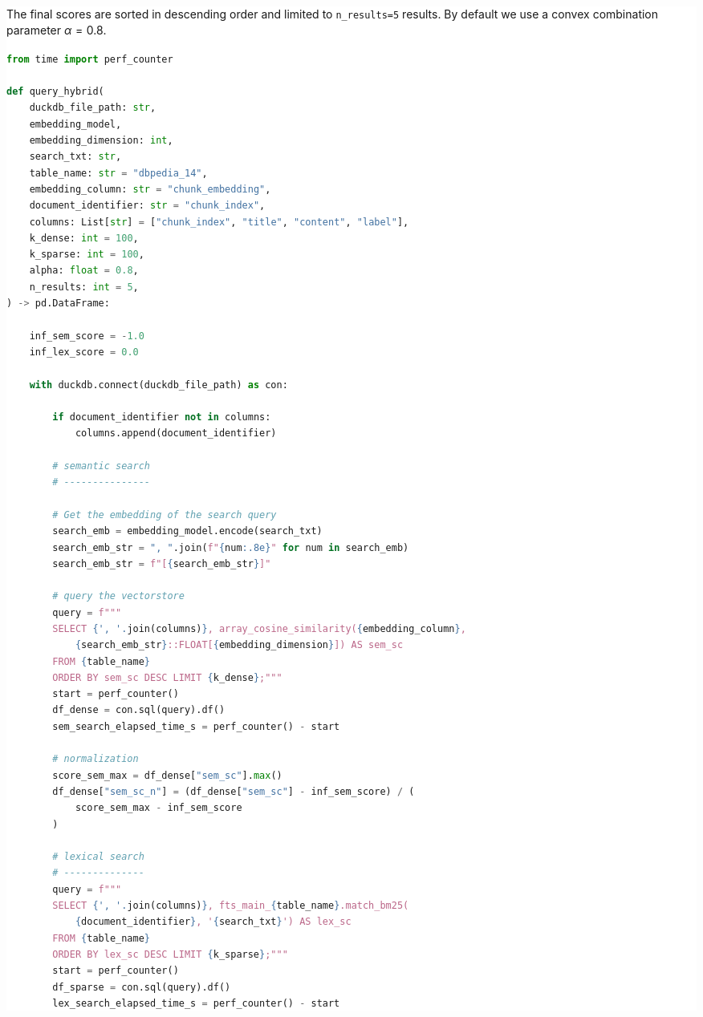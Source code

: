 The final scores are sorted in descending order and limited to `n_results=5` results. By default we use a convex combination parameter $\alpha=0.8$.

```python
from time import perf_counter

def query_hybrid(
    duckdb_file_path: str,
    embedding_model,
    embedding_dimension: int,
    search_txt: str,
    table_name: str = "dbpedia_14",
    embedding_column: str = "chunk_embedding",
    document_identifier: str = "chunk_index",
    columns: List[str] = ["chunk_index", "title", "content", "label"],
    k_dense: int = 100,
    k_sparse: int = 100,
    alpha: float = 0.8,
    n_results: int = 5,
) -> pd.DataFrame:

    inf_sem_score = -1.0
    inf_lex_score = 0.0

    with duckdb.connect(duckdb_file_path) as con:

        if document_identifier not in columns:
            columns.append(document_identifier)

        # semantic search
        # ---------------

        # Get the embedding of the search query
        search_emb = embedding_model.encode(search_txt)
        search_emb_str = ", ".join(f"{num:.8e}" for num in search_emb)
        search_emb_str = f"[{search_emb_str}]"

        # query the vectorstore
        query = f"""
        SELECT {', '.join(columns)}, array_cosine_similarity({embedding_column}, 
            {search_emb_str}::FLOAT[{embedding_dimension}]) AS sem_sc 
        FROM {table_name}
        ORDER BY sem_sc DESC LIMIT {k_dense};"""
        start = perf_counter()
        df_dense = con.sql(query).df()
        sem_search_elapsed_time_s = perf_counter() - start

        # normalization
        score_sem_max = df_dense["sem_sc"].max()
        df_dense["sem_sc_n"] = (df_dense["sem_sc"] - inf_sem_score) / (
            score_sem_max - inf_sem_score
        )

        # lexical search
        # --------------
        query = f"""
        SELECT {', '.join(columns)}, fts_main_{table_name}.match_bm25(
            {document_identifier}, '{search_txt}') AS lex_sc 
        FROM {table_name} 
        ORDER BY lex_sc DESC LIMIT {k_sparse};"""
        start = perf_counter()
        df_sparse = con.sql(query).df()
        lex_search_elapsed_time_s = perf_counter() - start

```